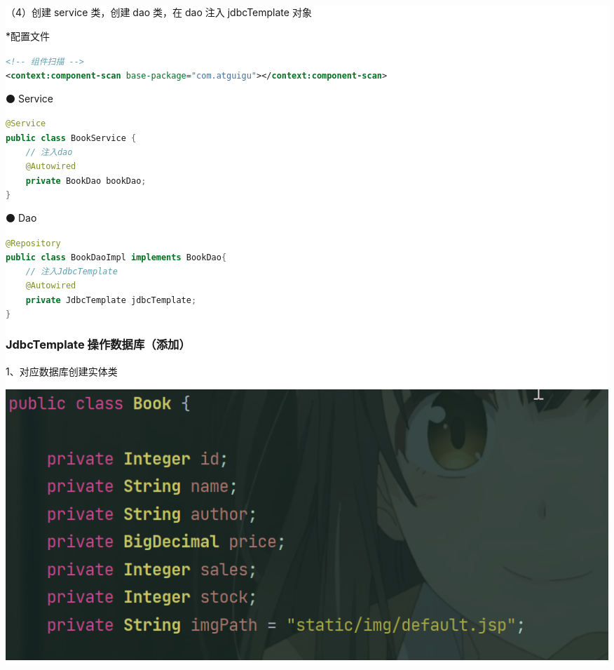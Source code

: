 

（4）创建 service 类，创建 dao 类，在 dao 注入 jdbcTemplate 对象

 *配置文件

```xml
<!-- 组件扫描 -->
<context:component-scan base-package="com.atguigu"></context:component-scan>
```

⚫ Service

```java
@Service
public class BookService {
    // 注入dao
    @Autowired
    private BookDao bookDao;
}
```

⚫ Dao

```java
@Repository
public class BookDaoImpl implements BookDao{
    // 注入JdbcTemplate
    @Autowired
    private JdbcTemplate jdbcTemplate;
}
```



### JdbcTemplate 操作数据库（添加）

1、对应数据库创建实体类

![](spring5.assets/32.png)
